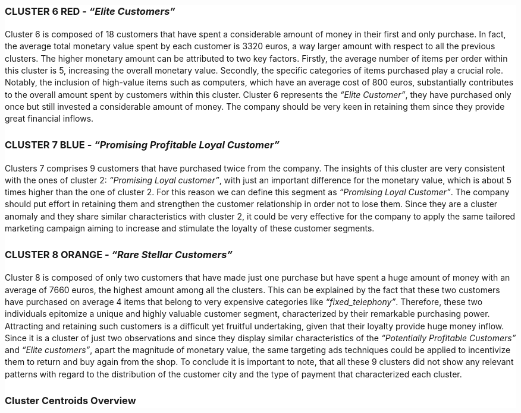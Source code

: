 ### CLUSTER 6 RED -  _“Elite Customers”_
Cluster 6 is composed of 18 customers that have spent a considerable amount of money in their first and only purchase. In fact, the average total monetary value spent by each customer is  3320 euros, a way larger amount with respect to all the previous clusters. The higher monetary amount can be attributed to two key factors. Firstly, the average number of items per order within this cluster is 5, increasing the overall monetary value. Secondly, the specific categories of items purchased play a crucial role. Notably, the inclusion of high-value items such as computers, which have an average cost of 800 euros, substantially contributes to the overall amount spent by customers within this cluster.
Cluster 6 represents the _“Elite Customer”_, they have purchased only once but still invested a considerable amount of money. The company should be very keen in retaining them since they provide great financial inflows.

### CLUSTER 7 BLUE - _“Promising Profitable Loyal Customer”_ 
Clusters 7 comprises 9 customers that have purchased twice from the company. The insights of this cluster are very consistent with the ones of cluster 2: _“Promising Loyal customer”_, with just an important difference for the monetary value, which is about 5 times higher than the one of cluster 2. For this reason we can define this segment as _“Promising Loyal Customer”_. The company should put effort in retaining them and strengthen the customer relationship in order not to lose them. Since they are a cluster anomaly and they share similar characteristics with cluster 2, it could be very effective for the company to apply the same tailored marketing campaign aiming to increase and stimulate the loyalty of these customer segments.

### CLUSTER 8 ORANGE -  _“Rare Stellar Customers”_ 
Cluster 8 is composed of only two customers that have made just one purchase but have spent a huge amount of money with an average of 7660 euros, the highest amount among all the clusters. This can be explained by the fact that these two customers have purchased on average 4 items that belong to very expensive categories like _“fixed_telephony”_. 
Therefore, these two individuals epitomize a unique and highly valuable customer segment, characterized by their remarkable purchasing power. Attracting and retaining such customers is a difficult yet fruitful undertaking, given that their loyalty provide huge money inflow. Since it is a cluster of just two observations and since they display similar characteristics of the _“Potentially Profitable Customers”_ and  _“Elite customers”_, apart the magnitude of monetary value, the same targeting ads techniques could be applied to incentivize them to return and buy again from the shop. 
To conclude it is important to note, that all these 9 clusters did not show any relevant patterns with regard to the distribution of the customer city and the type of payment that characterized each cluster. 

### Cluster Centroids Overview

